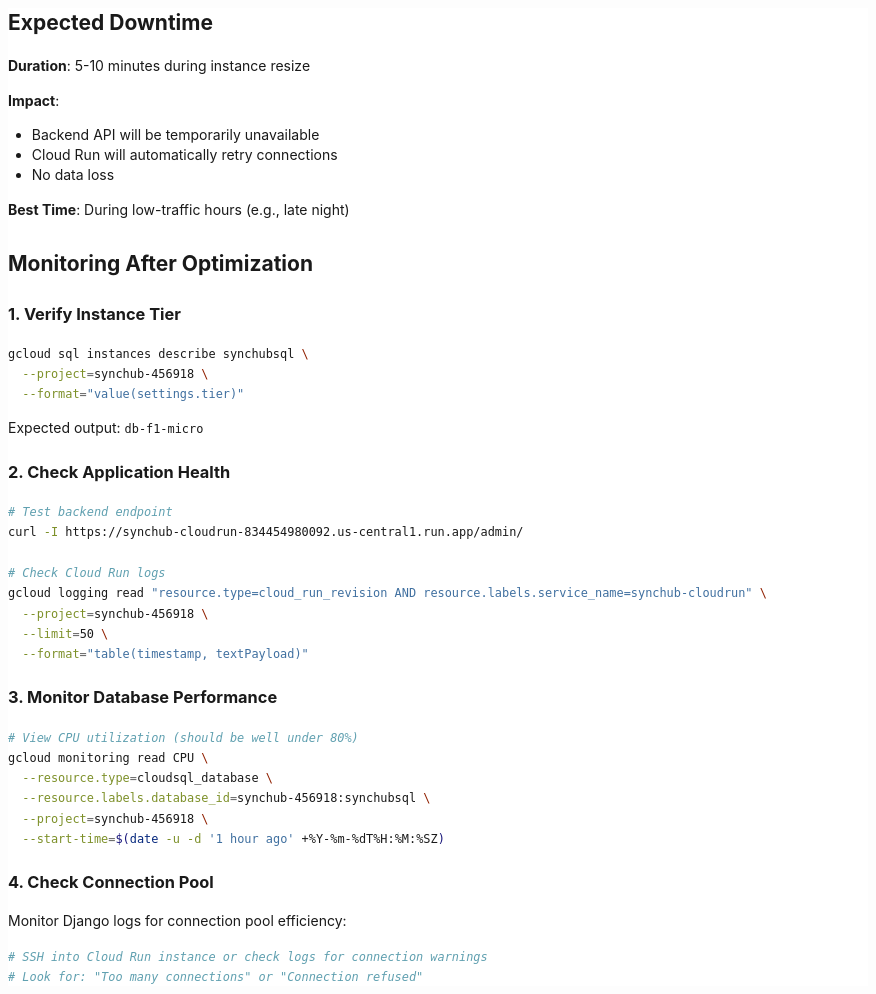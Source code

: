 ## Expected Downtime

**Duration**: 5-10 minutes during instance resize

**Impact**:
- Backend API will be temporarily unavailable
- Cloud Run will automatically retry connections
- No data loss

**Best Time**: During low-traffic hours (e.g., late night)

## Monitoring After Optimization

### 1. Verify Instance Tier
```bash
gcloud sql instances describe synchubsql \
  --project=synchub-456918 \
  --format="value(settings.tier)"
```

Expected output: `db-f1-micro`

### 2. Check Application Health
```bash
# Test backend endpoint
curl -I https://synchub-cloudrun-834454980092.us-central1.run.app/admin/

# Check Cloud Run logs
gcloud logging read "resource.type=cloud_run_revision AND resource.labels.service_name=synchub-cloudrun" \
  --project=synchub-456918 \
  --limit=50 \
  --format="table(timestamp, textPayload)"
```

### 3. Monitor Database Performance
```bash
# View CPU utilization (should be well under 80%)
gcloud monitoring read CPU \
  --resource.type=cloudsql_database \
  --resource.labels.database_id=synchub-456918:synchubsql \
  --project=synchub-456918 \
  --start-time=$(date -u -d '1 hour ago' +%Y-%m-%dT%H:%M:%SZ)
```

### 4. Check Connection Pool
Monitor Django logs for connection pool efficiency:
```bash
# SSH into Cloud Run instance or check logs for connection warnings
# Look for: "Too many connections" or "Connection refused"
```

